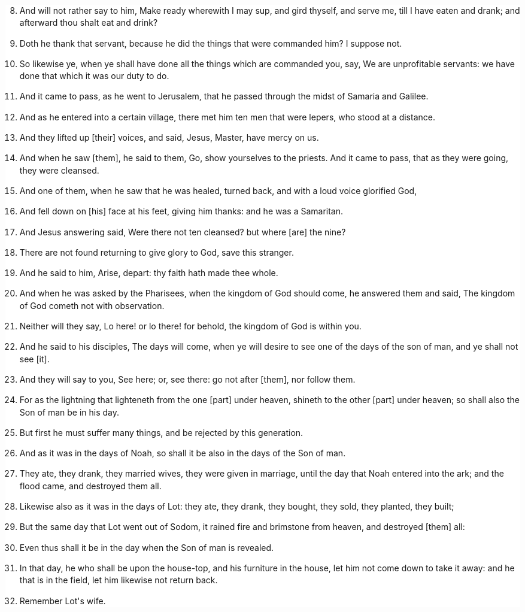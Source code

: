 8. And will not rather say to him, Make ready wherewith I may sup, and gird thyself, and serve me, till I have eaten and drank; and afterward thou shalt eat and drink?

9. Doth he thank that servant, because he did the things that were commanded him? I suppose not.

10. So likewise ye, when ye shall have done all the things which are commanded you, say, We are unprofitable servants: we have done that which it was our duty to do.

11. And it came to pass, as he went to Jerusalem, that he passed through the midst of Samaria and Galilee.

12. And as he entered into a certain village, there met him ten men that were lepers, who stood at a distance.

13. And they lifted up [their] voices, and said, Jesus, Master, have mercy on us.

14. And when he saw [them], he said to them, Go, show yourselves to the priests. And it came to pass, that as they were going, they were cleansed.

15. And one of them, when he saw that he was healed, turned back, and with a loud voice glorified God,

16. And fell down on [his] face at his feet, giving him thanks: and he was a Samaritan.

17. And Jesus answering said, Were there not ten cleansed? but where [are] the nine?

18. There are not found returning to give glory to God, save this stranger.

19. And he said to him, Arise, depart: thy faith hath made thee whole.

20. And when he was asked by the Pharisees, when the kingdom of God should come, he answered them and said, The kingdom of God cometh not with observation.

21. Neither will they say, Lo here! or lo there! for behold, the kingdom of God is within you.

22. And he said to his disciples, The days will come, when ye will desire to see one of the days of the son of man, and ye shall not see [it].

23. And they will say to you, See here; or, see there: go not after [them], nor follow them.

24. For as the lightning that lighteneth from the one [part] under heaven, shineth to the other [part] under heaven; so shall also the Son of man be in his day.

25. But first he must suffer many things, and be rejected by this generation.

26. And as it was in the days of Noah, so shall it be also in the days of the Son of man.

27. They ate, they drank, they married wives, they were given in marriage, until the day that Noah entered into the ark; and the flood came, and destroyed them all.

28. Likewise also as it was in the days of Lot: they ate, they drank, they bought, they sold, they planted, they built;

29. But the same day that Lot went out of Sodom, it rained fire and brimstone from heaven, and destroyed [them] all:

30. Even thus shall it be in the day when the Son of man is revealed.

31. In that day, he who shall be upon the house-top, and his furniture in the house, let him not come down to take it away: and he that is in the field, let him likewise not return back.

32. Remember Lot's wife.
